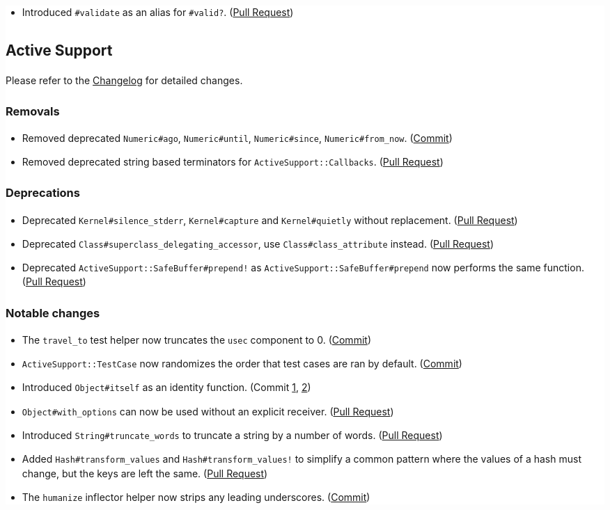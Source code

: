 *   Introduced `#validate` as an alias for `#valid?`.
    ([Pull Request](https://github.com/rails/rails/pull/14456))


Active Support
--------------

Please refer to the [Changelog][active-support] for detailed changes.

### Removals

*   Removed deprecated `Numeric#ago`, `Numeric#until`, `Numeric#since`,
    `Numeric#from_now`.
    ([Commit](https://github.com/rails/rails/commit/f1eddea1e3f6faf93581c43651348f48b2b7d8bb))

*   Removed deprecated string based terminators for `ActiveSupport::Callbacks`.
    ([Pull Request](https://github.com/rails/rails/pull/15100))

### Deprecations

*   Deprecated `Kernel#silence_stderr`, `Kernel#capture` and `Kernel#quietly`
    without replacement.
    ([Pull Request](https://github.com/rails/rails/pull/13392))

*   Deprecated `Class#superclass_delegating_accessor`, use
    `Class#class_attribute` instead.
    ([Pull Request](https://github.com/rails/rails/pull/14271))

*   Deprecated `ActiveSupport::SafeBuffer#prepend!` as
    `ActiveSupport::SafeBuffer#prepend` now performs the same function.
    ([Pull Request](https://github.com/rails/rails/pull/14529))

### Notable changes

*   The `travel_to` test helper now truncates the `usec` component to 0.
    ([Commit](https://github.com/rails/rails/commit/9f6e82ee4783e491c20f5244a613fdeb4024beb5))

*   `ActiveSupport::TestCase` now randomizes the order that test cases are ran
    by default.
    ([Commit](https://github.com/rails/rails/commit/6ffb29d24e05abbd9ffe3ea974140d6c70221807))

*   Introduced `Object#itself` as an identity function.
    (Commit [1](https://github.com/rails/rails/commit/702ad710b57bef45b081ebf42e6fa70820fdd810),
    [2](https://github.com/rails/rails/commit/64d91122222c11ad3918cc8e2e3ebc4b0a03448a))

*   `Object#with_options` can now be used without an explicit receiver.
    ([Pull Request](https://github.com/rails/rails/pull/16339))

*   Introduced `String#truncate_words` to truncate a string by a number of words.
    ([Pull Request](https://github.com/rails/rails/pull/16190))

*   Added `Hash#transform_values` and `Hash#transform_values!` to simplify a
    common pattern where the values of a hash must change, but the keys are left
    the same.
    ([Pull Request](https://github.com/rails/rails/pull/15819))

*   The `humanize` inflector helper now strips any leading underscores.
    ([Commit](https://github.com/rails/rails/commit/daaa21bc7d20f2e4ff451637423a25ff2d5e75c7))


[railties]:       https://github.com/rails/rails/blob/4-2-stable/railties/CHANGELOG.md
[action-pack]:    https://github.com/rails/rails/blob/4-2-stable/actionpack/CHANGELOG.md
[action-view]:    https://github.com/rails/rails/blob/4-2-stable/actionview/CHANGELOG.md
[action-mailer]:  https://github.com/rails/rails/blob/4-2-stable/actionmailer/CHANGELOG.md
[active-record]:  https://github.com/rails/rails/blob/4-2-stable/activerecord/CHANGELOG.md
[active-model]:   https://github.com/rails/rails/blob/4-2-stable/activemodel/CHANGELOG.md
[active-support]: https://github.com/rails/rails/blob/4-2-stable/activesupport/CHANGELOG.md